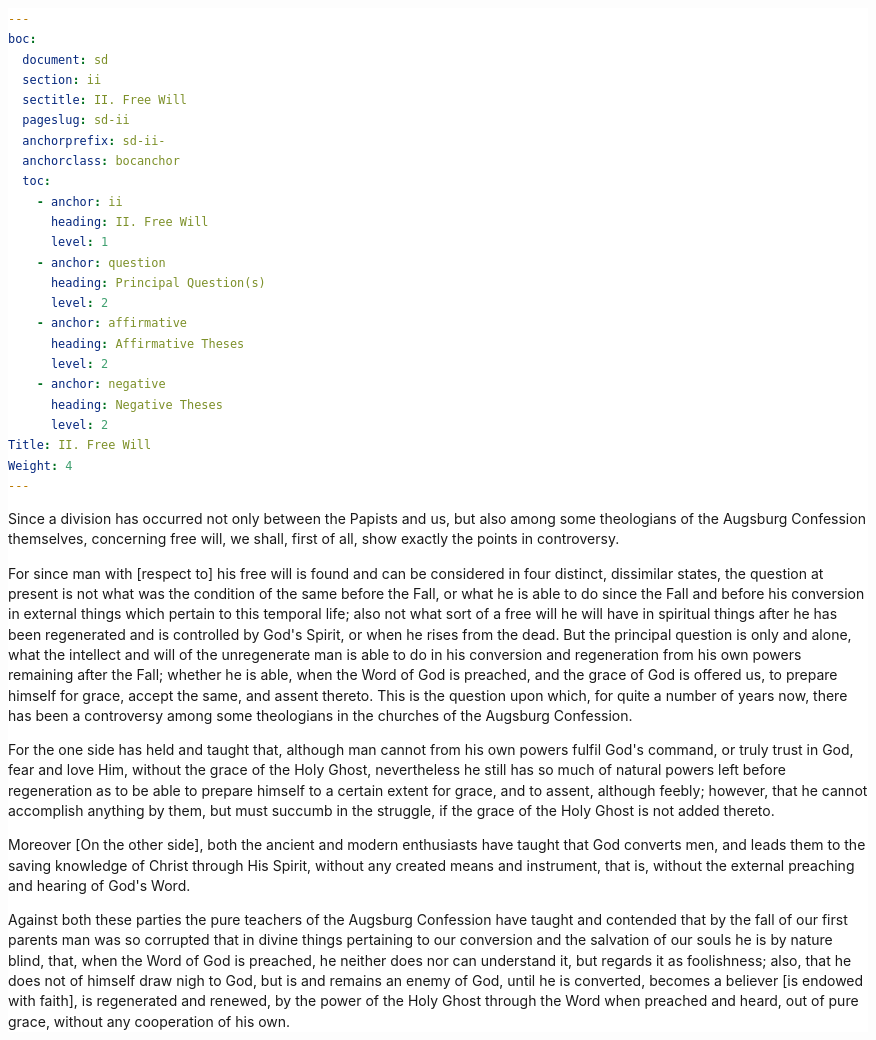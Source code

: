 ```yaml
---
boc:
  document: sd
  section: ii
  sectitle: II. Free Will
  pageslug: sd-ii
  anchorprefix: sd-ii-
  anchorclass: bocanchor
  toc:
    - anchor: ii
      heading: II. Free Will
      level: 1
    - anchor: question
      heading: Principal Question(s)
      level: 2
    - anchor: affirmative
      heading: Affirmative Theses
      level: 2
    - anchor: negative
      heading: Negative Theses
      level: 2
Title: II. Free Will
Weight: 4
---
```


  Since a division has occurred not only between the Papists and us, but also among some theologians of the Augsburg Confession themselves, concerning free will, we shall, first of all, show exactly the points in controversy.

  For since man with [respect to] his free will is found and can be considered in four distinct, dissimilar states, the question at present is not what was the condition of the same before the Fall, or what he is able to do since the Fall and before his conversion in external things which pertain to this temporal life; also not what sort of a free will he will have in spiritual things after he has been regenerated and is controlled by God's Spirit, or when he rises from the dead. But the principal question is only and alone, what the intellect and will of the unregenerate man is able to do in his conversion and regeneration from his own powers remaining after the Fall; whether he is able, when the Word of God is preached, and the grace of God is offered us, to prepare himself for grace, accept the same, and assent thereto. This is the question upon which, for quite a number of years now, there has been a controversy among some theologians in the churches of the Augsburg Confession.

  For the one side has held and taught that, although man cannot from his own powers fulfil God's command, or truly trust in God, fear and love Him, without the grace of the Holy Ghost, nevertheless he still has so much of natural powers left before regeneration as to be able to prepare himself to a certain extent for grace, and to assent, although feebly; however, that he cannot accomplish anything by them, but must succumb in the struggle, if the grace of the Holy Ghost is not added thereto.

  Moreover [On the other side], both the ancient and modern enthusiasts have taught that God converts men, and leads them to the saving knowledge of Christ through His Spirit, without any created means and instrument, that is, without the external preaching and hearing of God's Word.

  Against both these parties the pure teachers of the Augsburg Confession have taught and contended that by the fall of our first parents man was so corrupted that in divine things pertaining to our conversion and the salvation of our souls he is by nature blind, that, when the Word of God is preached, he neither does nor can understand it, but regards it as foolishness; also, that he does not of himself draw nigh to God, but is and remains an enemy of God, until he is converted, becomes a believer [is endowed with faith], is regenerated and renewed, by the power of the Holy Ghost through the Word when preached and heard, out of pure grace, without any cooperation of his own.
